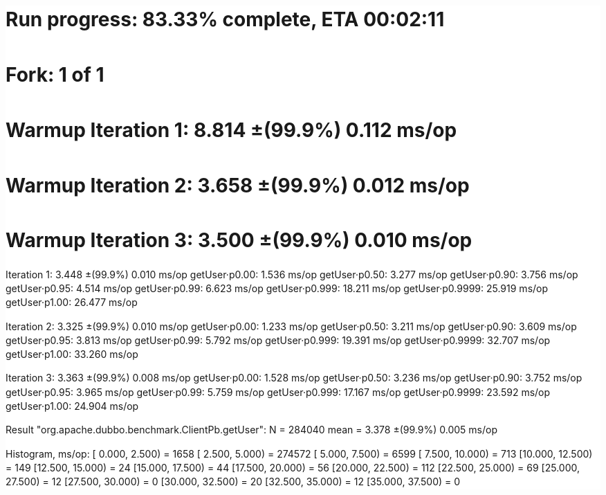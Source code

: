 # Run progress: 83.33% complete, ETA 00:02:11
# Fork: 1 of 1
# Warmup Iteration   1: 8.814 ±(99.9%) 0.112 ms/op
# Warmup Iteration   2: 3.658 ±(99.9%) 0.012 ms/op
# Warmup Iteration   3: 3.500 ±(99.9%) 0.010 ms/op
Iteration   1: 3.448 ±(99.9%) 0.010 ms/op
                 getUser·p0.00:   1.536 ms/op
                 getUser·p0.50:   3.277 ms/op
                 getUser·p0.90:   3.756 ms/op
                 getUser·p0.95:   4.514 ms/op
                 getUser·p0.99:   6.623 ms/op
                 getUser·p0.999:  18.211 ms/op
                 getUser·p0.9999: 25.919 ms/op
                 getUser·p1.00:   26.477 ms/op

Iteration   2: 3.325 ±(99.9%) 0.010 ms/op
                 getUser·p0.00:   1.233 ms/op
                 getUser·p0.50:   3.211 ms/op
                 getUser·p0.90:   3.609 ms/op
                 getUser·p0.95:   3.813 ms/op
                 getUser·p0.99:   5.792 ms/op
                 getUser·p0.999:  19.391 ms/op
                 getUser·p0.9999: 32.707 ms/op
                 getUser·p1.00:   33.260 ms/op

Iteration   3: 3.363 ±(99.9%) 0.008 ms/op
                 getUser·p0.00:   1.528 ms/op
                 getUser·p0.50:   3.236 ms/op
                 getUser·p0.90:   3.752 ms/op
                 getUser·p0.95:   3.965 ms/op
                 getUser·p0.99:   5.759 ms/op
                 getUser·p0.999:  17.167 ms/op
                 getUser·p0.9999: 23.592 ms/op
                 getUser·p1.00:   24.904 ms/op



Result "org.apache.dubbo.benchmark.ClientPb.getUser":
  N = 284040
  mean =      3.378 ±(99.9%) 0.005 ms/op

  Histogram, ms/op:
    [ 0.000,  2.500) = 1658 
    [ 2.500,  5.000) = 274572 
    [ 5.000,  7.500) = 6599 
    [ 7.500, 10.000) = 713 
    [10.000, 12.500) = 149 
    [12.500, 15.000) = 24 
    [15.000, 17.500) = 44 
    [17.500, 20.000) = 56 
    [20.000, 22.500) = 112 
    [22.500, 25.000) = 69 
    [25.000, 27.500) = 12 
    [27.500, 30.000) = 0 
    [30.000, 32.500) = 20 
    [32.500, 35.000) = 12 
    [35.000, 37.500) = 0 
